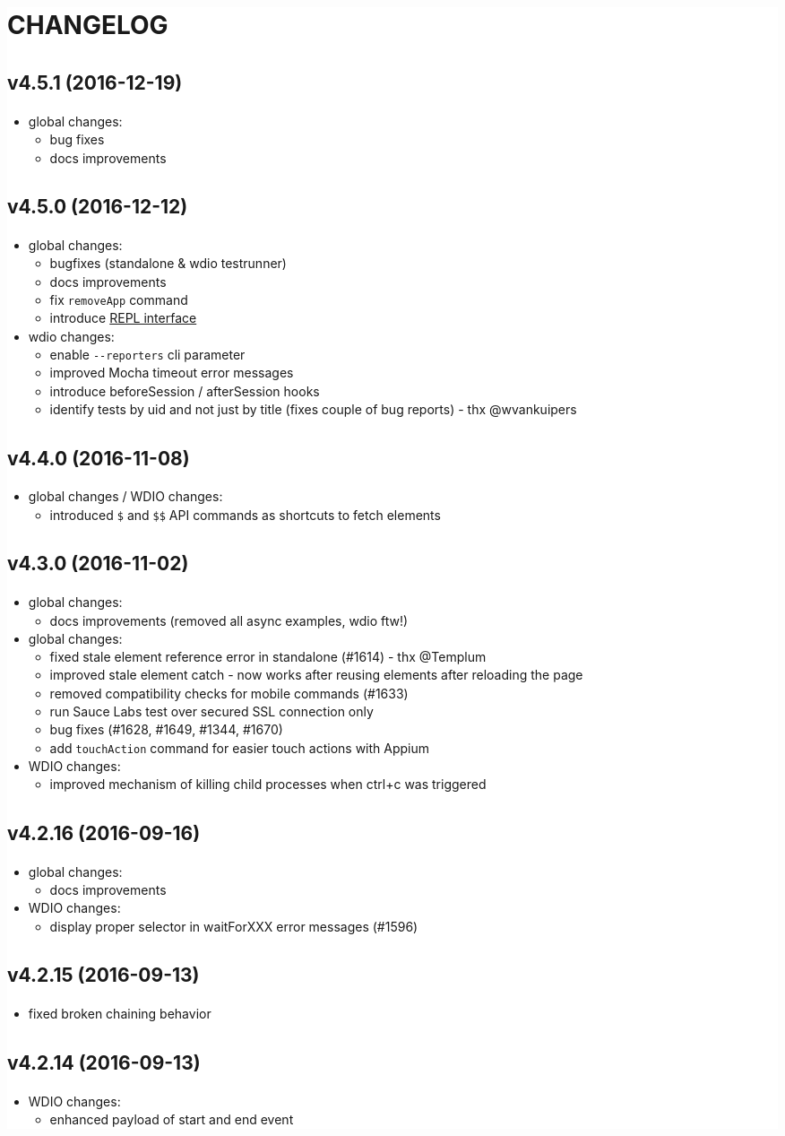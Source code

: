 # CHANGELOG

## v4.5.1 (2016-12-19)
* global changes:
    * bug fixes
    * docs improvements

## v4.5.0 (2016-12-12)
* global changes:
    * bugfixes (standalone & wdio testrunner)
    * docs improvements
    * fix `removeApp` command
    * introduce [REPL interface](https://twitter.com/webdriverio/status/806911722682544128)
* wdio changes:
    * enable `--reporters` cli parameter
    * improved Mocha timeout error messages
    * introduce beforeSession / afterSession hooks
    * identify tests by uid and not just by title (fixes couple of bug reports) - thx @wvankuipers

## v4.4.0 (2016-11-08)
* global changes / WDIO changes:
    * introduced `$` and `$$` API commands as shortcuts to fetch elements

## v4.3.0 (2016-11-02)
* global changes:
    * docs improvements (removed all async examples, wdio ftw!)
* global changes:
    * fixed stale element reference error in standalone (#1614) - thx @Templum
    * improved stale element catch - now works after reusing elements after reloading the page
    * removed compatibility checks for mobile commands (#1633)
    * run Sauce Labs test over secured SSL connection only
    * bug fixes (#1628, #1649, #1344, #1670)
    * add `touchAction` command for easier touch actions with Appium
* WDIO changes:
    * improved mechanism of killing child processes when ctrl+c was triggered

## v4.2.16 (2016-09-16)
* global changes:
    * docs improvements
* WDIO changes:
    * display proper selector in waitForXXX error messages (#1596)

## v4.2.15 (2016-09-13)
* fixed broken chaining behavior

## v4.2.14 (2016-09-13)
* WDIO changes:
    * enhanced payload of start and end event
